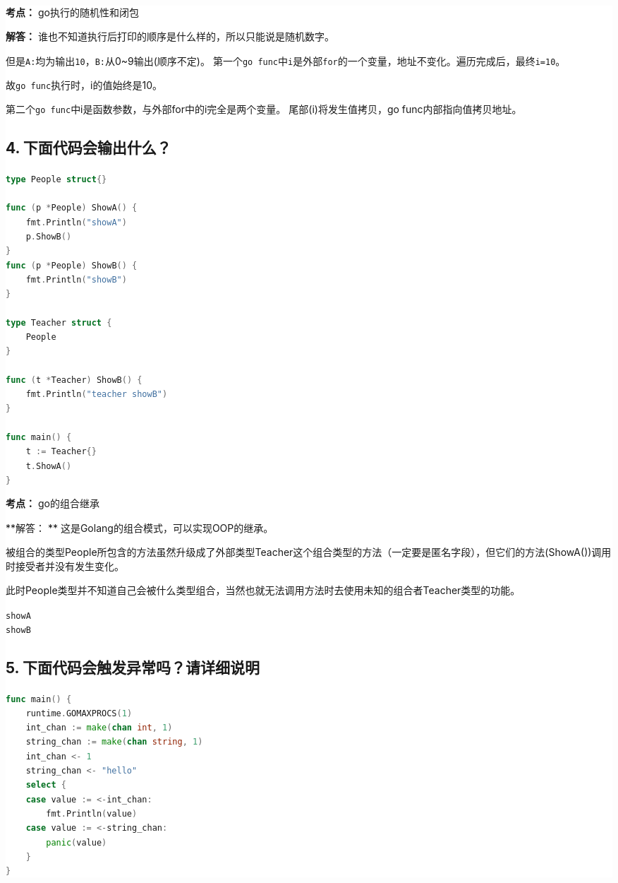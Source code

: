 **考点：** go执行的随机性和闭包 

**解答：**  谁也不知道执行后打印的顺序是什么样的，所以只能说是随机数字。

但是`A:`均为输出`10`，`B:`从0~9输出(顺序不定)。 第一个`go func`中`i`是外部`for`的一个变量，地址不变化。遍历完成后，最终`i=10`。 

故`go func`执行时，i的值始终是10。

第二个`go func`中i是函数参数，与外部for中的i完全是两个变量。 尾部(i)将发生值拷贝，go func内部指向值拷贝地址。

## 4. 下面代码会输出什么？

```go
type People struct{}

func (p *People) ShowA() {
    fmt.Println("showA")
    p.ShowB()
}
func (p *People) ShowB() {
    fmt.Println("showB")
}

type Teacher struct {
    People
}

func (t *Teacher) ShowB() {
    fmt.Println("teacher showB")
}

func main() {
    t := Teacher{}
    t.ShowA()
}
```

**考点：** go的组合继承

**解答： ** 这是Golang的组合模式，可以实现OOP的继承。 

被组合的类型People所包含的方法虽然升级成了外部类型Teacher这个组合类型的方法（一定要是匿名字段），但它们的方法(ShowA())调用时接受者并没有发生变化。 

此时People类型并不知道自己会被什么类型组合，当然也就无法调用方法时去使用未知的组合者Teacher类型的功能。

```text
showA
showB
```

## 5. 下面代码会触发异常吗？请详细说明

```go
func main() {
    runtime.GOMAXPROCS(1)
    int_chan := make(chan int, 1)
    string_chan := make(chan string, 1)
    int_chan <- 1
    string_chan <- "hello"
    select {
    case value := <-int_chan:
        fmt.Println(value)
    case value := <-string_chan:
        panic(value)
    }
}
```
